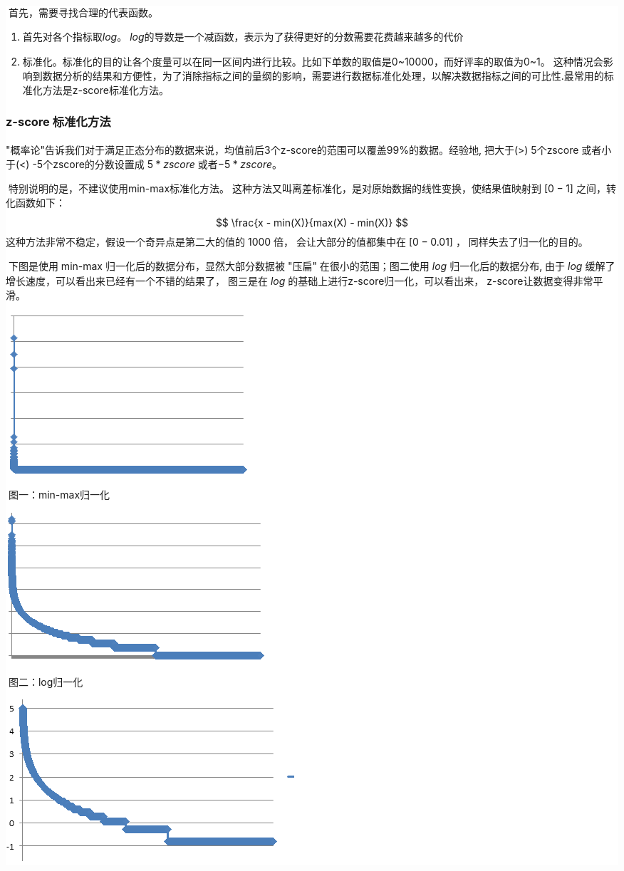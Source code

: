 ​        首先，需要寻找合理的代表函数。

1. 首先对各个指标取$log$。 $log$的导数是一个减函数，表示为了获得更好的分数需要花费越来越多的代价

2. 标准化。标准化的目的让各个度量可以在同一区间内进行比较。比如下单数的取值是0~10000，而好评率的取值为0~1。 这种情况会影响到数据分析的结果和方便性，为了消除指标之间的量纲的影响，需要进行数据标准化处理，以解决数据指标之间的可比性.最常用的标准化方法是z-score标准化方法。 

### z-score 标准化方法

​        "概率论"告诉我们对于满足正态分布的数据来说，均值前后3个z-score的范围可以覆盖99%的数据。经验地, 把大于(>) 5个zscore 或者小于(<) -5个zscore的分数设置成 $5*zscore$ 或者$-5 * zscore$。

​        特别说明的是，不建议使用min-max标准化方法。 这种方法又叫离差标准化，是对原始数据的线性变换，使结果值映射到 $[0-1]$ 之间，转化函数如下：
$$
\frac{x - min(X)}{max(X) - min(X)}
$$
这种方法非常不稳定，假设一个奇异点是第二大的值的 1000 倍， 会让大部分的值都集中在 $[0 - 0.01]$ ， 同样失去了归一化的目的。

​        下图是使用 min-max 归一化后的数据分布，显然大部分数据被 "压扁" 在很小的范围；图二使用 $log$ 归一化后的数据分布, 由于 $log$ 缓解了增长速度，可以看出来已经有一个不错的结果了， 图三是在 $log$ 的基础上进行z-score归一化，可以看出来， z-score让数据变得非常平滑。

![min-max](./images/YouZan_SearchEngine_Algorithm/min-max.png)

​                                                                                图一：min-max归一化

![log](./images/YouZan_SearchEngine_Algorithm/log.png)

​                                                                                图二：log归一化

![log-zscore](./images/YouZan_SearchEngine_Algorithm/log-zscore.png)
